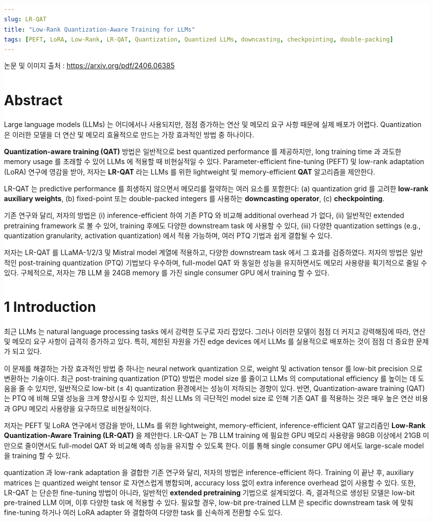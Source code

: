 ```yaml
---
slug: LR-QAT
title: "Low-Rank Quantization-Aware Training for LLMs"
tags: [PEFT, LoRA, Low-Rank, LR-QAT, Quantization, Quantized LLMs, downcasting, checkpointing, double-packing]
---
```


논문 및 이미지 출처 : <https://arxiv.org/pdf/2406.06385>

# Abstract

Large language models (LLMs) 는 어디에서나 사용되지만, 점점 증가하는 연산 및 메모리 요구 사항 때문에 실제 배포가 어렵다. Quantization 은 이러한 모델을 더 연산 및 메모리 효율적으로 만드는 가장 효과적인 방법 중 하나이다. 

**Quantization-aware training (QAT)** 방법은 일반적으로 best quantized performance 를 제공하지만, long training time 과 과도한 memory usage 를 초래할 수 있어 LLMs 에 적용할 때 비현실적일 수 있다. Parameter-efficient fine-tuning (PEFT) 및 low-rank adaptation (LoRA) 연구에 영감을 받아, 저자는 **LR-QAT** 라는 LLMs 를 위한 lightweight 및 memory-efficient **QAT** 알고리즘을 제안한다. 

LR-QAT 는 predictive performance 를 희생하지 않으면서 메모리를 절약하는 여러 요소를 포함한다: (a) quantization grid 를 고려한 **low-rank auxiliary weights**, (b) fixed-point 또는 double-packed integers 를 사용하는 **downcasting operator**, (c) **checkpointing**. 

기존 연구와 달리, 저자의 방법은 (i) inference-efficient 하여 기존 PTQ 와 비교해 additional overhead 가 없다, (ii) 일반적인 extended pretraining framework 로 볼 수 있어, training 후에도 다양한 downstream task 에 사용할 수 있다, (iii) 다양한 quantization settings (e.g., quantization granularity, activation quantization) 에서 적용 가능하며, 여러 PTQ 기법과 쉽게 결합될 수 있다. 

저자는 LR-QAT 를 LLaMA-1/2/3 및 Mistral model 계열에 적용하고, 다양한 downstream task 에서 그 효과를 검증하였다. 저자의 방법은 일반적인 post-training quantization (PTQ) 기법보다 우수하며, full-model QAT 와 동일한 성능을 유지하면서도 메모리 사용량을 획기적으로 줄일 수 있다. 구체적으로, 저자는 7B LLM 을 24GB memory 를 가진 single consumer GPU 에서 training 할 수 있다.

# 1 Introduction

최근 LLMs 는 natural language processing tasks 에서 강력한 도구로 자리 잡았다. 그러나 이러한 모델이 점점 더 커지고 강력해짐에 따라, 연산 및 메모리 요구 사항이 급격히 증가하고 있다. 특히, 제한된 자원을 가진 edge devices 에서 LLMs 를 실용적으로 배포하는 것이 점점 더 중요한 문제가 되고 있다.

이 문제를 해결하는 가장 효과적인 방법 중 하나는 neural network quantization 으로, weight 및 activation tensor 를 low-bit precision 으로 변환하는 기술이다. 최근 post-training quantization (PTQ) 방법은 model size 를 줄이고 LLMs 의 computational efficiency 를 높이는 데 도움을 줄 수 있지만, 일반적으로 low-bit (≤ 4) quantization 환경에서는 성능이 저하되는 경향이 있다. 반면, Quantization-aware training (QAT) 는 PTQ 에 비해 모델 성능을 크게 향상시킬 수 있지만, 최신 LLMs 의 극단적인 model size 로 인해 기존 QAT 를 적용하는 것은 매우 높은 연산 비용과 GPU 메모리 사용량을 요구하므로 비현실적이다.

저자는 PEFT 및 LoRA 연구에서 영감을 받아, LLMs 를 위한 lightweight, memory-efficient, inference-efficient QAT 알고리즘인 **Low-Rank Quantization-Aware Training (LR-QAT)** 을 제안한다. LR-QAT 는 7B LLM training 에 필요한 GPU 메모리 사용량을 98GB 이상에서 21GB 미만으로 줄이면서도 full-model QAT 와 비교해 예측 성능을 유지할 수 있도록 한다. 이를 통해 single consumer GPU 에서도 large-scale model 을 training 할 수 있다.  

quantization 과 low-rank adaptation 을 결합한 기존 연구와 달리, 저자의 방법은 inference-efficient 하다. Training 이 끝난 후, auxiliary matrices 는 quantized weight tensor 로 자연스럽게 병합되며, accuracy loss 없이 extra inference overhead 없이 사용할 수 있다. 또한, LR-QAT 는 단순한 fine-tuning 방법이 아니라, 일반적인 **extended pretraining** 기법으로 설계되었다. 즉, 결과적으로 생성된 모델은 low-bit pre-trained LLM 이며, 이후 다양한 task 에 적용할 수 있다. 필요할 경우, low-bit pre-trained LLM 은 specific downstream task 에 맞춰 fine-tuning 하거나 여러 LoRA adapter 와 결합하여 다양한 task 를 신속하게 전환할 수도 있다.
